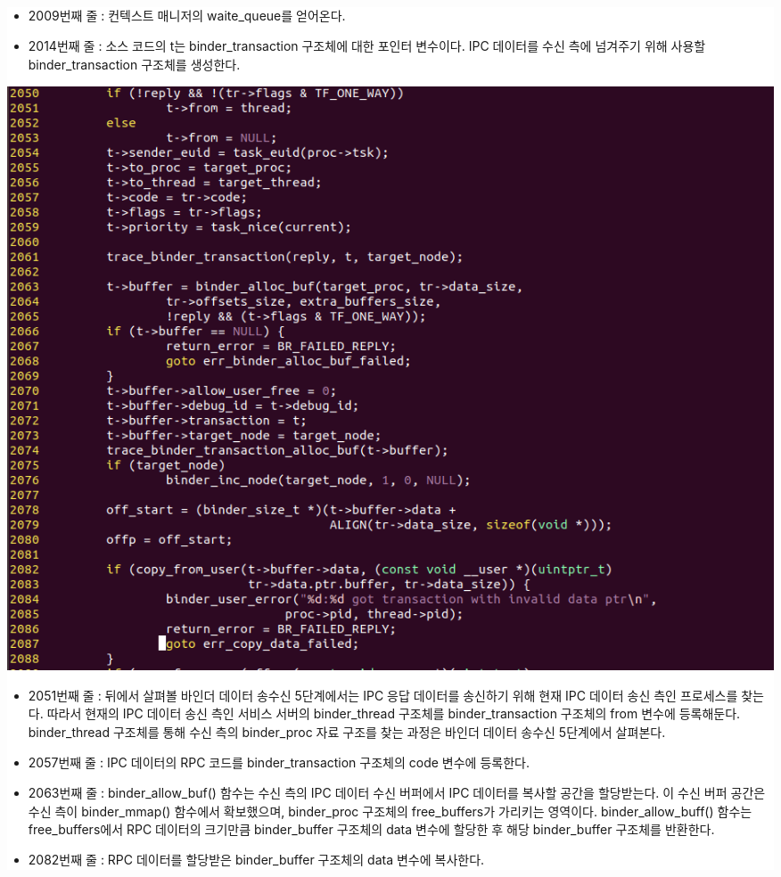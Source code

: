 - 2009번째 줄 : 컨텍스트 매니저의 waite_queue를 얻어온다.

- 2014번째 줄 : 소스 코드의 t는 binder_transaction 구조체에 대한 포인터 변수이다. IPC 데이터를 수신 측에 넘겨주기 위해 사용할 binder_transaction 구조체를 생성한다.

![23.PNG](/assets/images/12/23.PNG)

- 2051번째 줄 : 뒤에서 살펴볼 바인더 데이터 송수신 5단계에서는 IPC 응답 데이터를 송신하기 위해 현재 IPC 데이터 송신 측인 프로세스를 찾는다. 따라서 현재의 IPC 데이터 송신 측인 서비스 서버의 binder_thread 구조체를 binder_transaction 구조체의 from 변수에 등록해둔다. binder_thread 구조체를 통해 수신 측의 binder_proc 자료 구조를 찾는 과정은 바인더 데이터 송수신 5단계에서 살펴본다.

- 2057번째 줄 : IPC 데이터의 RPC 코드를 binder_transaction 구조체의 code 변수에 등록한다.

- 2063번째 줄 : binder_allow_buf() 함수는 수신 측의 IPC 데이터 수신 버퍼에서 IPC 데이터를 복사할 공간을 할당받는다. 이 수신 버퍼 공간은 수신 측이 binder_mmap() 함수에서 확보했으며, binder_proc 구조체의 free_buffers가 가리키는 영역이다. binder_allow_buff() 함수는 free_buffers에서 RPC 데이터의 크기만큼 binder_buffer 구조체의 data 변수에 할당한 후 해당 binder_buffer 구조체를 반환한다.

- 2082번째 줄 : RPC 데이터를 할당받은 binder_buffer 구조체의 data 변수에 복사한다.
